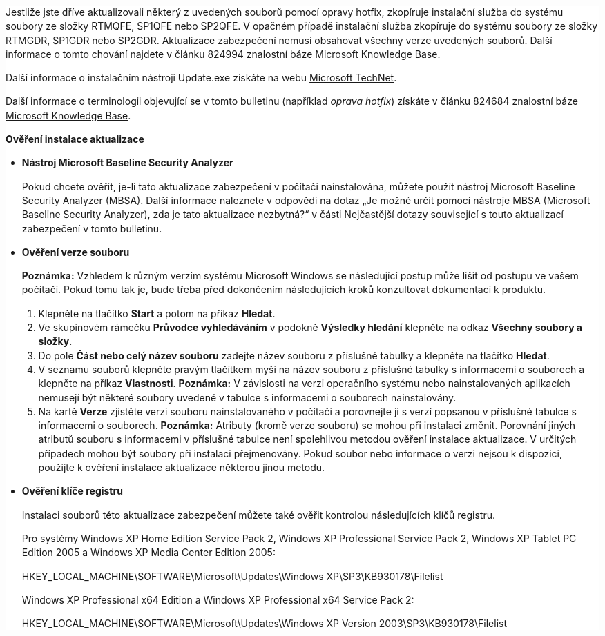Jestliže jste dříve aktualizovali některý z uvedených souborů pomocí opravy hotfix, zkopíruje instalační služba do systému soubory ze složky RTMQFE, SP1QFE nebo SP2QFE. V opačném případě instalační služba zkopíruje do systému soubory ze složky RTMGDR, SP1GDR nebo SP2GDR. Aktualizace zabezpečení nemusí obsahovat všechny verze uvedených souborů. Další informace o tomto chování najdete [v článku 824994 znalostní báze Microsoft Knowledge Base](http://support.microsoft.com/kb/824994).

Další informace o instalačním nástroji Update.exe získáte na webu [Microsoft TechNet](http://go.microsoft.com/fwlink/?linkid=38951).

Další informace o terminologii objevující se v tomto bulletinu (například *oprava hotfix*) získáte [v článku 824684 znalostní báze Microsoft Knowledge Base](http://support.microsoft.com/kb/824684).

**Ověření instalace aktualizace**

-   **Nástroj Microsoft Baseline Security Analyzer**

    Pokud chcete ověřit, je-li tato aktualizace zabezpečení v počítači nainstalována, můžete použít nástroj Microsoft Baseline Security Analyzer (MBSA). Další informace naleznete v odpovědi na dotaz „Je možné určit pomocí nástroje MBSA (Microsoft Baseline Security Analyzer), zda je tato aktualizace nezbytná?“ v části Nejčastější dotazy související s touto aktualizací zabezpečení v tomto bulletinu.

-   **Ověření verze souboru**

    **Poznámka:** Vzhledem k různým verzím systému Microsoft Windows se následující postup může lišit od postupu ve vašem počítači. Pokud tomu tak je, bude třeba před dokončením následujících kroků konzultovat dokumentaci k produktu.

    1.  Klepněte na tlačítko **Start** a potom na příkaz **Hledat**.
    2.  Ve skupinovém rámečku **Průvodce vyhledáváním** v podokně **Výsledky hledání** klepněte na odkaz **Všechny soubory a složky**.
    3.  Do pole **Část nebo celý název souboru** zadejte název souboru z příslušné tabulky a klepněte na tlačítko **Hledat**.
    4.  V seznamu souborů klepněte pravým tlačítkem myši na název souboru z příslušné tabulky s informacemi o souborech a klepněte na příkaz **Vlastnosti**.
        **Poznámka:** V závislosti na verzi operačního systému nebo nainstalovaných aplikacích nemusejí být některé soubory uvedené v tabulce s informacemi o souborech nainstalovány.
    5.  Na kartě **Verze** zjistěte verzi souboru nainstalovaného v počítači a porovnejte ji s verzí popsanou v příslušné tabulce s informacemi o souborech.
        **Poznámka:** Atributy (kromě verze souboru) se mohou při instalaci změnit. Porovnání jiných atributů souboru s informacemi v příslušné tabulce není spolehlivou metodou ověření instalace aktualizace. V určitých případech mohou být soubory při instalaci přejmenovány. Pokud soubor nebo informace o verzi nejsou k dispozici, použijte k ověření instalace aktualizace některou jinou metodu.

-   **Ověření klíče registru**

    Instalaci souborů této aktualizace zabezpečení můžete také ověřit kontrolou následujících klíčů registru.

    Pro systémy Windows XP Home Edition Service Pack 2, Windows XP Professional Service Pack 2, Windows XP Tablet PC Edition 2005 a Windows XP Media Center Edition 2005:

    HKEY\_LOCAL\_MACHINE\\SOFTWARE\\Microsoft\\Updates\\Windows XP\\SP3\\KB930178\\Filelist

    Windows XP Professional x64 Edition a Windows XP Professional x64 Service Pack 2:

    HKEY\_LOCAL\_MACHINE\\SOFTWARE\\Microsoft\\Updates\\Windows XP Version 2003\\SP3\\KB930178\\Filelist
